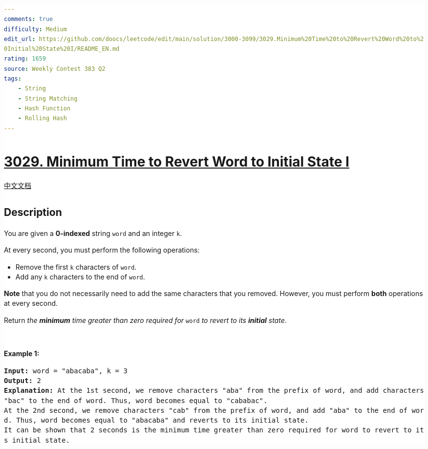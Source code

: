 ```yaml
---
comments: true
difficulty: Medium
edit_url: https://github.com/doocs/leetcode/edit/main/solution/3000-3099/3029.Minimum%20Time%20to%20Revert%20Word%20to%20Initial%20State%20I/README_EN.md
rating: 1659
source: Weekly Contest 383 Q2
tags:
    - String
    - String Matching
    - Hash Function
    - Rolling Hash
---
```




# [3029. Minimum Time to Revert Word to Initial State I](https://leetcode.com/problems/minimum-time-to-revert-word-to-initial-state-i)

[中文文档](/solution/3000-3099/3029.Minimum%20Time%20to%20Revert%20Word%20to%20Initial%20State%20I/README.md)

## Description

<p>You are given a <strong>0-indexed</strong> string <code>word</code> and an integer <code>k</code>.</p>

<p>At every second, you must perform the following operations:</p>

<ul>
	<li>Remove the first <code>k</code> characters of <code>word</code>.</li>
	<li>Add any <code>k</code> characters to the end of <code>word</code>.</li>
</ul>

<p><strong>Note</strong> that you do not necessarily need to add the same characters that you removed. However, you must perform <strong>both</strong> operations at every second.</p>

<p>Return <em>the <strong>minimum</strong> time greater than zero required for</em> <code>word</code> <em>to revert to its <strong>initial</strong> state</em>.</p>

<p>&nbsp;</p>
<p><strong class="example">Example 1:</strong></p>

<pre>
<strong>Input:</strong> word = &quot;abacaba&quot;, k = 3
<strong>Output:</strong> 2
<strong>Explanation:</strong> At the 1st second, we remove characters &quot;aba&quot; from the prefix of word, and add characters &quot;bac&quot; to the end of word. Thus, word becomes equal to &quot;cababac&quot;.
At the 2nd second, we remove characters &quot;cab&quot; from the prefix of word, and add &quot;aba&quot; to the end of word. Thus, word becomes equal to &quot;abacaba&quot; and reverts to its initial state.
It can be shown that 2 seconds is the minimum time greater than zero required for word to revert to its initial state.
</pre>
